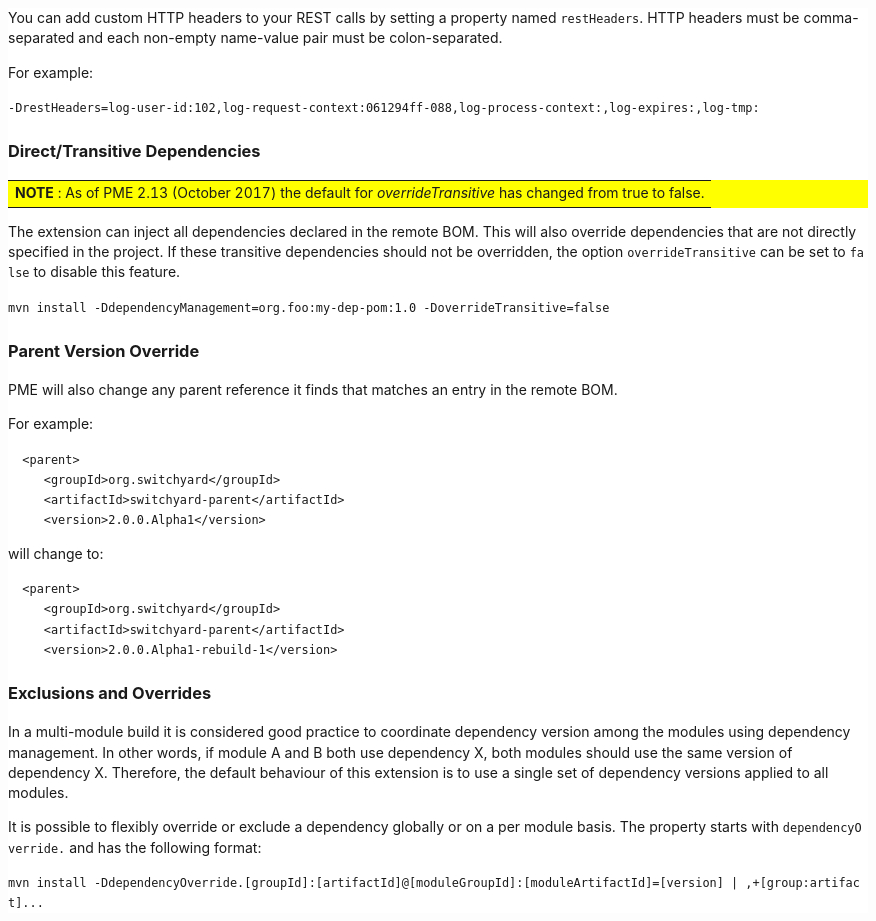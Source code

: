 
You can add custom HTTP headers to your REST calls by setting a property named `restHeaders`. HTTP headers must be comma-separated and each non-empty name-value pair must be colon-separated.

For example:

    -DrestHeaders=log-user-id:102,log-request-context:061294ff-088,log-process-context:,log-expires:,log-tmp:

### Direct/Transitive Dependencies

<table bgcolor="#ffff00">
<tr>
<td>
    <b>NOTE</b> : As of PME 2.13 (October 2017) the default for <i>overrideTransitive</i> has changed from true to false.
</td>
</tr>
</table>

The extension can inject all dependencies declared in the remote BOM. This will also override dependencies that are not directly specified in the project. If these transitive dependencies should not be overridden, the option `overrideTransitive` can be set to `false` to disable this feature.

    mvn install -DdependencyManagement=org.foo:my-dep-pom:1.0 -DoverrideTransitive=false


### Parent Version Override

PME will also change any parent reference it finds that matches an entry in the remote BOM.

For example:

      <parent>
         <groupId>org.switchyard</groupId>
         <artifactId>switchyard-parent</artifactId>
         <version>2.0.0.Alpha1</version>

will change to:

      <parent>
         <groupId>org.switchyard</groupId>
         <artifactId>switchyard-parent</artifactId>
         <version>2.0.0.Alpha1-rebuild-1</version>


### Exclusions and Overrides

In a multi-module build it is considered good practice to coordinate dependency version among the modules using dependency management.  In other words, if module A and B both use dependency X, both modules should use the same version of dependency X.  Therefore, the default behaviour of this extension is to use a single set of dependency versions applied to all modules.

It is possible to flexibly override or exclude a dependency globally or on a per module basis. The property starts with `dependencyOverride.` and has the following format:

    mvn install -DdependencyOverride.[groupId]:[artifactId]@[moduleGroupId]:[moduleArtifactId]=[version] | ,+[group:artifact]...
